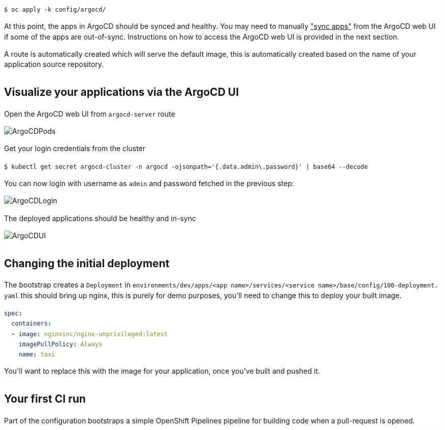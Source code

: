 ```shell
$ oc apply -k config/argocd/
```

At this point, the apps in ArgoCD should be synced and healthy. You may need to manually ["sync apps"](https://github.com/argoproj/argo-cd/blob/master/docs/getting_started.md#7-sync-deploy-the-application) from the ArgoCD web UI if some of the apps are out-of-sync. Instructions on how to access the ArgoCD web UI is provided in the next section.  

A route is automatically created which will serve the default image, this is
automatically created based on the name of your application source repository.

## Visualize your applications via the ArgoCD UI

Open the ArgoCD web UI from `argocd-server` route

![ArgoCDPods](img/ArgoCD_Pods.png)

Get your login credentials from the cluster

```shell
$ kubectl get secret argocd-cluster -n argocd -ojsonpath='{.data.admin\.password}' | base64 --decode
```

You can now login with username as `admin` and password fetched in the previous step:

![ArgoCDLogin](img/ArgoCD_Login.png)

The deployed applications should be healthy and in-sync

![ArgoCDUI](img/ArgoCD_UI.png)

## Changing the initial deployment

The bootstrap creates a `Deployment` in `environments/dev/apps/<app name>/services/<service name>/base/config/100-deployment.yaml` this should bring up nginx, this is purely for demo purposes, you'll need to change this to deploy your built image.

```yaml
spec:
  containers:
  - image: nginxinc/nginx-unprivileged:latest
    imagePullPolicy: Always
    name: taxi
```

You'll want to replace this with the image for your application, once you've
built and pushed it.

## Your first CI run

Part of the configuration bootstraps a simple OpenShift Pipelines pipeline for
building code when a pull-request is opened.
